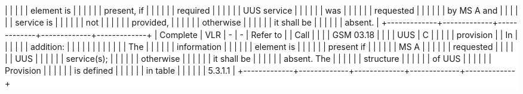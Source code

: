 |             |             |             |             | element is  |
|             |             |             |             | present, if |
|             |             |             |             | required    |
|             |             |             |             | UUS service |
|             |             |             |             | was         |
|             |             |             |             | requested   |
|             |             |             |             | by MS A and |
|             |             |             |             | service is  |
|             |             |             |             | not         |
|             |             |             |             | provided,   |
|             |             |             |             | otherwise   |
|             |             |             |             | it shall be |
|             |             |             |             | absent.     |
+-------------+-------------+-------------+-------------+-------------+
| Complete    | VLR         | \-          | \-          | Refer to    |
| Call        |             |             |             | GSM 03.18   |
|             |             | UUS         | C           |             |
|             |             | provision   |             | In          |
|             |             |             |             | addition:   |
|             |             |             |             |             |
|             |             |             |             | The         |
|             |             |             |             | information |
|             |             |             |             | element is  |
|             |             |             |             | present if  |
|             |             |             |             | MS A        |
|             |             |             |             | requested   |
|             |             |             |             | UUS         |
|             |             |             |             | service(s); |
|             |             |             |             | otherwise   |
|             |             |             |             | it shall be |
|             |             |             |             | absent. The |
|             |             |             |             | structure   |
|             |             |             |             | of UUS      |
|             |             |             |             | Provision   |
|             |             |             |             | is defined  |
|             |             |             |             | in table    |
|             |             |             |             | 5.3.1.1     |
+-------------+-------------+-------------+-------------+-------------+
